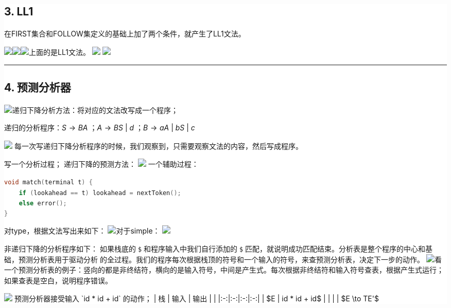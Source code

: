 ## 3. LL1
在FIRST集合和FOLLOW集定义的基础上加了两个条件，就产生了LL1文法。

<img src="https://img-blog.csdnimg.cn/20200512204627410.png?x-oss-process=image/watermark,type_ZmFuZ3poZW5naGVpdGk,shadow_10,text_aHR0cHM6Ly9ibG9nLmNzZG4ubmV0L215UmVhbGl6YXRpb24=,size_16,color_FFFFFF,t_70" width="50%"><img src="https://img-blog.csdnimg.cn/20200512204800317.png?x-oss-process=image/watermark,type_ZmFuZ3poZW5naGVpdGk,shadow_10,text_aHR0cHM6Ly9ibG9nLmNzZG4ubmV0L215UmVhbGl6YXRpb24=,size_16,color_FFFFFF,t_70" width="50%"><img src="https://img-blog.csdnimg.cn/20200512204948810.png?x-oss-process=image/watermark,type_ZmFuZ3poZW5naGVpdGk,shadow_10,text_aHR0cHM6Ly9ibG9nLmNzZG4ubmV0L215UmVhbGl6YXRpb24=,size_16,color_FFFFFF,t_70" width="50%">上面的是LL1文法。
<img src="https://img-blog.csdnimg.cn/2020051220505394.png?x-oss-process=image/watermark,type_ZmFuZ3poZW5naGVpdGk,shadow_10,text_aHR0cHM6Ly9ibG9nLmNzZG4ubmV0L215UmVhbGl6YXRpb24=,size_16,color_FFFFFF,t_70" width="50%">
<img src="https://img-blog.csdnimg.cn/20200512205159574.png?x-oss-process=image/watermark,type_ZmFuZ3poZW5naGVpdGk,shadow_10,text_aHR0cHM6Ly9ibG9nLmNzZG4ubmV0L215UmVhbGl6YXRpb24=,size_16,color_FFFFFF,t_70" width="50%"> 


----
## 4. 预测分析器
<img src="https://img-blog.csdnimg.cn/20200512205319820.png?x-oss-process=image/watermark,type_ZmFuZ3poZW5naGVpdGk,shadow_10,text_aHR0cHM6Ly9ibG9nLmNzZG4ubmV0L215UmVhbGl6YXRpb24=,size_16,color_FFFFFF,t_70" width="50%">递归下降分析方法：将对应的文法改写成一个程序；

递归的分析程序：$S\to BA$ ；$A\to BS\ |\ d$ ；$B\to aA\ |\ bS\ |\ c$

<img src="https://img-blog.csdnimg.cn/20200512205542252.png?x-oss-process=image/watermark,type_ZmFuZ3poZW5naGVpdGk,shadow_10,text_aHR0cHM6Ly9ibG9nLmNzZG4ubmV0L215UmVhbGl6YXRpb24=,size_16,color_FFFFFF,t_70" width="50%">
每一次写递归下降分析程序的时候，我们观察到，只需要观察文法的内容，然后写成程序。

写一个分析过程；
递归下降的预测方法：
<img src="https://img-blog.csdnimg.cn/20200512205725934.png?x-oss-process=image/watermark,type_ZmFuZ3poZW5naGVpdGk,shadow_10,text_aHR0cHM6Ly9ibG9nLmNzZG4ubmV0L215UmVhbGl6YXRpb24=,size_16,color_FFFFFF,t_70" width="50%">
一个辅助过程：
```c
void match(terminal t) {
	if (lookahead == t) lookahead = nextToken();
	else error();
}
```
对type，根据文法写出来如下：
<img src="https://img-blog.csdnimg.cn/20200512205931694.png?x-oss-process=image/watermark,type_ZmFuZ3poZW5naGVpdGk,shadow_10,text_aHR0cHM6Ly9ibG9nLmNzZG4ubmV0L215UmVhbGl6YXRpb24=,size_16,color_FFFFFF,t_70" width="50%">对于simple：
<img src="https://img-blog.csdnimg.cn/20200512210022848.png?x-oss-process=image/watermark,type_ZmFuZ3poZW5naGVpdGk,shadow_10,text_aHR0cHM6Ly9ibG9nLmNzZG4ubmV0L215UmVhbGl6YXRpb24=,size_16,color_FFFFFF,t_70" width="50%">

非递归下降的分析程序如下：
如果栈底的 `$` 和程序输入中我们自行添加的 `$` 匹配，就说明成功匹配结束。分析表是整个程序的中心和基础，预测分析表用于驱动分析 的全过程。我们的程序每次根据栈顶的符号和一个输入的符号，来查预测分析表，决定下一步的动作。
<img src="https://img-blog.csdnimg.cn/20200512210456932.png?x-oss-process=image/watermark,type_ZmFuZ3poZW5naGVpdGk,shadow_10,text_aHR0cHM6Ly9ibG9nLmNzZG4ubmV0L215UmVhbGl6YXRpb24=,size_16,color_FFFFFF,t_70" width="50%">看一个预测分析表的例子：竖向的都是非终结符，横向的是输入符号，中间是产生式。每次根据非终结符和输入符号查表，根据产生式运行；如果查表是空白，说明程序错误。



<img src="https://img-blog.csdnimg.cn/20200512232321970.png?x-oss-process=image/watermark,type_ZmFuZ3poZW5naGVpdGk,shadow_10,text_aHR0cHM6Ly9ibG9nLmNzZG4ubmV0L215UmVhbGl6YXRpb24=,size_16,color_FFFFFF,t_70" width="50%">
预测分析器接受输入 `id * id + id` 的动作；
| 栈  | 输入   | 输出  |  |
|:-:|:-:|:-:|:-:|
|  $E  | id * id + id$  | 
|  |   |  $E \to TE'$
